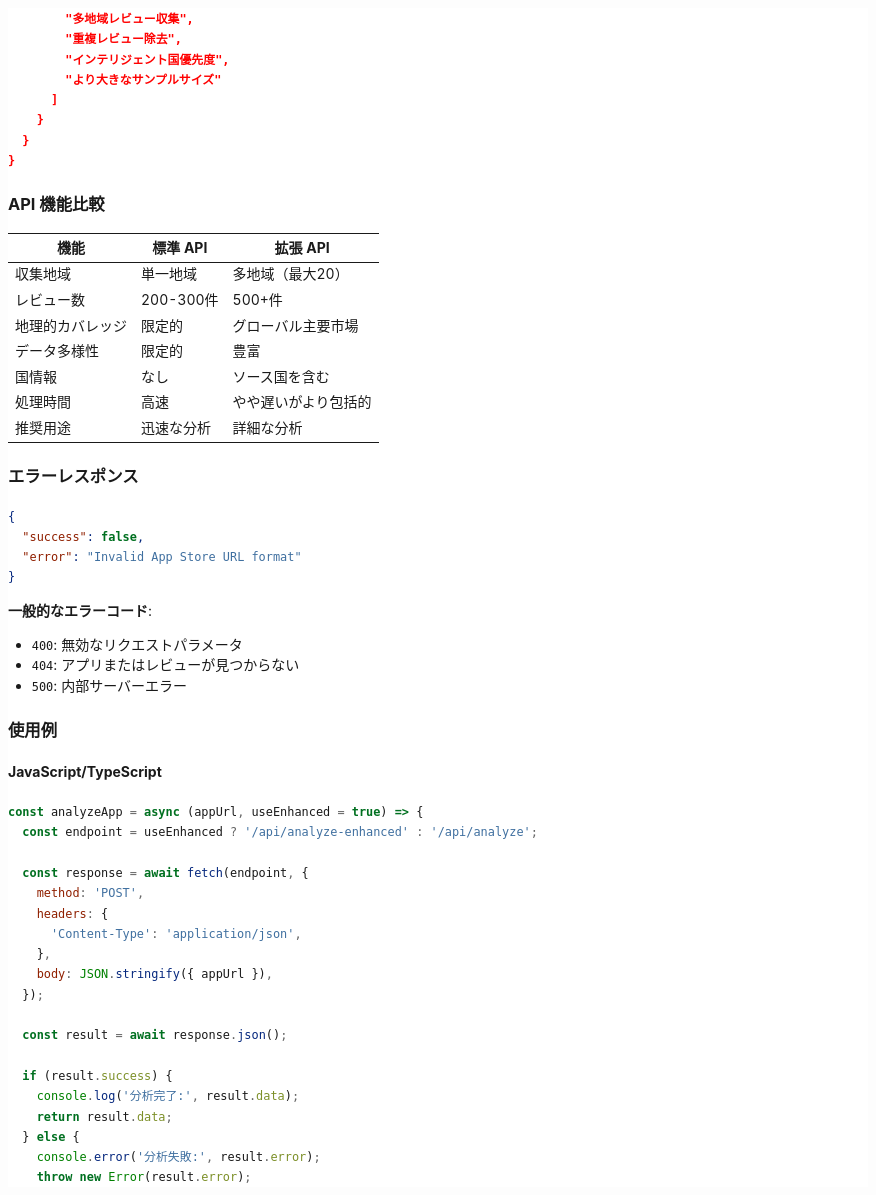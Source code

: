 ```json
        "多地域レビュー収集",
        "重複レビュー除去", 
        "インテリジェント国優先度",
        "より大きなサンプルサイズ"
      ]
    }
  }
}
```

### API 機能比較

| 機能 | 標準 API | 拡張 API |
|------|----------|----------|
| 収集地域 | 単一地域 | 多地域（最大20） |
| レビュー数 | 200-300件 | 500+件 |
| 地理的カバレッジ | 限定的 | グローバル主要市場 |
| データ多様性 | 限定的 | 豊富 |
| 国情報 | なし | ソース国を含む |
| 処理時間 | 高速 | やや遅いがより包括的 |
| 推奨用途 | 迅速な分析 | 詳細な分析 |

### エラーレスポンス

```json
{
  "success": false,
  "error": "Invalid App Store URL format"
}
```

**一般的なエラーコード**:
- `400`: 無効なリクエストパラメータ
- `404`: アプリまたはレビューが見つからない
- `500`: 内部サーバーエラー

### 使用例

#### JavaScript/TypeScript
```javascript
const analyzeApp = async (appUrl, useEnhanced = true) => {
  const endpoint = useEnhanced ? '/api/analyze-enhanced' : '/api/analyze';
  
  const response = await fetch(endpoint, {
    method: 'POST',
    headers: {
      'Content-Type': 'application/json',
    },
    body: JSON.stringify({ appUrl }),
  });
  
  const result = await response.json();
  
  if (result.success) {
    console.log('分析完了:', result.data);
    return result.data;
  } else {
    console.error('分析失敗:', result.error);
    throw new Error(result.error);
```